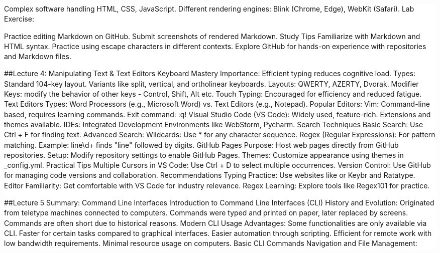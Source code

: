 
Complex software handling HTML, CSS, JavaScript.
Different rendering engines: Blink (Chrome, Edge), WebKit (Safari).
Lab Exercise:

Practice editing Markdown on GitHub.
Submit screenshots of rendered Markdown.
Study Tips
Familiarize with Markdown and HTML syntax.
Practice using escape characters in different contexts.
Explore GitHub for hands-on experience with repositories and Markdown files.


##Lecture 4: Manipulating Text & Text Editors
Keyboard Mastery
Importance: Efficient typing reduces cognitive load.
Types:
Standard 104-key layout.
Variants like split, vertical, and ortholinear keyboards.
Layouts:
QWERTY, AZERTY, Dvorak.
Modifier Keys: modify the behavior of other keys - Control, Shift, Alt etc.
Touch Typing: Encouraged for efficiency and reduced fatigue.
Text Editors
Types:
Word Processors (e.g., Microsoft Word) vs. Text Editors (e.g., Notepad).
Popular Editors:
Vim: Command-line based, requires learning commands.
Exit command: :q!
Visual Studio Code (VS Code): Widely used, feature-rich.
Extensions and themes available.
IDEs: Integrated Development Environments like WebStorm, Pycharm.
Search Techniques
Basic Search: Use Ctrl + F for finding text.
Advanced Search:
Wildcards: Use * for any character sequence.
Regex (Regular Expressions): For pattern matching.
Example: line\d+ finds "line" followed by digits.
GitHub Pages
Purpose: Host web pages directly from GitHub repositories.
Setup: Modify repository settings to enable GitHub Pages.
Themes: Customize appearance using themes in _config.yml.
Practical Tips
Multiple Cursors in VS Code: Use Ctrl + D to select multiple occurrences.
Version Control: Use GitHub for managing code versions and collaboration.
Recommendations
Typing Practice: Use websites like or Keybr and Ratatype.
Editor Familiarity: Get comfortable with VS Code for industry relevance.
Regex Learning: Explore tools like Regex101 for practice.


##Lecture 5 Summary: Command Line Interfaces
Introduction to Command Line Interfaces (CLI)
History and Evolution:
Originated from teletype machines connected to computers.
Commands were typed and printed on paper, later replaced by screens.
Commands are often short due to historical reasons.
Modern CLI Usage
Advantages:
Some functionalities are only available via CLI.
Faster for certain tasks compared to graphical interfaces.
Easier automation through scripting.
Efficient for remote work with low bandwidth requirements.
Minimal resource usage on computers.
Basic CLI Commands
Navigation and File Management:
